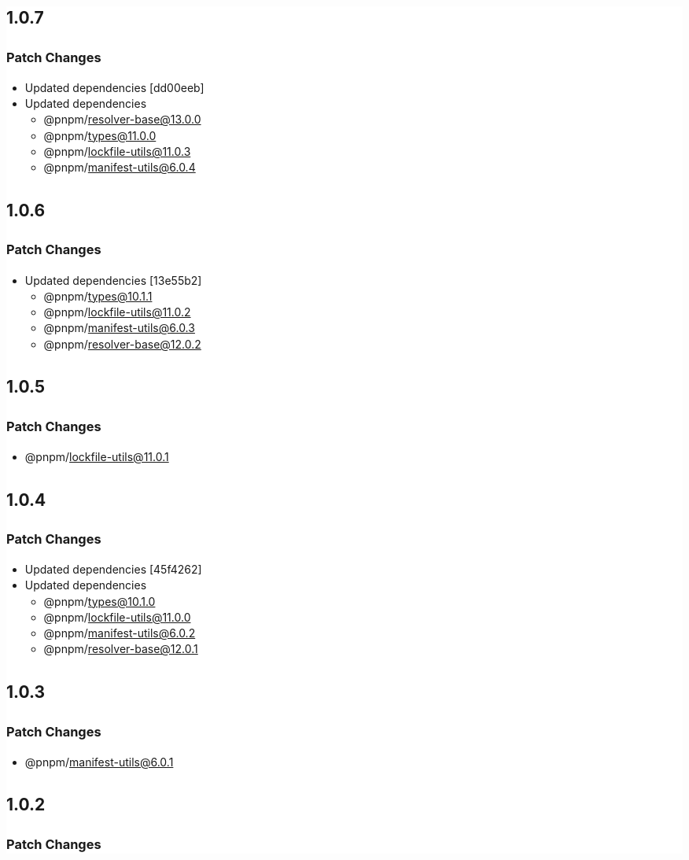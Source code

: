 ## 1.0.7

### Patch Changes

- Updated dependencies [dd00eeb]
- Updated dependencies
  - @pnpm/resolver-base@13.0.0
  - @pnpm/types@11.0.0
  - @pnpm/lockfile-utils@11.0.3
  - @pnpm/manifest-utils@6.0.4

## 1.0.6

### Patch Changes

- Updated dependencies [13e55b2]
  - @pnpm/types@10.1.1
  - @pnpm/lockfile-utils@11.0.2
  - @pnpm/manifest-utils@6.0.3
  - @pnpm/resolver-base@12.0.2

## 1.0.5

### Patch Changes

- @pnpm/lockfile-utils@11.0.1

## 1.0.4

### Patch Changes

- Updated dependencies [45f4262]
- Updated dependencies
  - @pnpm/types@10.1.0
  - @pnpm/lockfile-utils@11.0.0
  - @pnpm/manifest-utils@6.0.2
  - @pnpm/resolver-base@12.0.1

## 1.0.3

### Patch Changes

- @pnpm/manifest-utils@6.0.1

## 1.0.2

### Patch Changes
